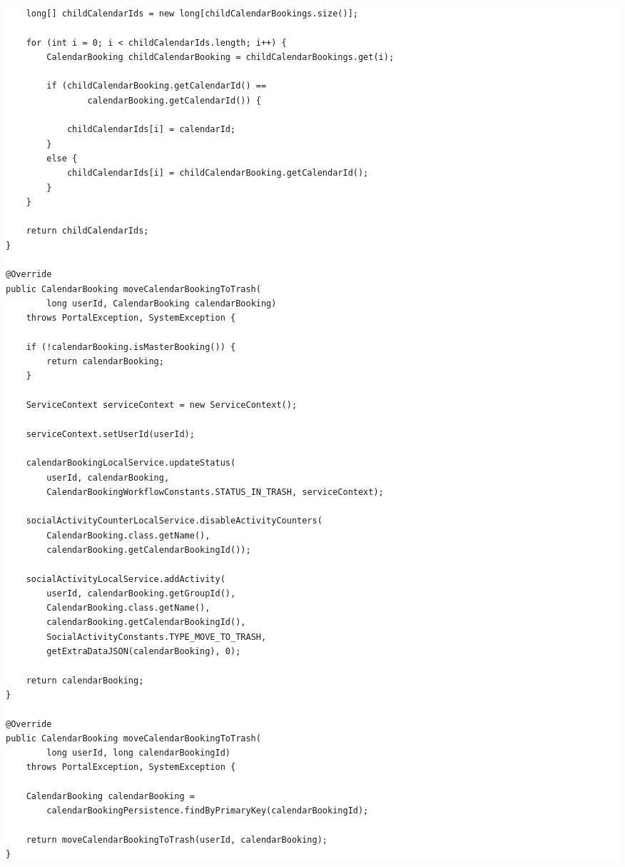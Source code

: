		long[] childCalendarIds = new long[childCalendarBookings.size()];

		for (int i = 0; i < childCalendarIds.length; i++) {
			CalendarBooking childCalendarBooking = childCalendarBookings.get(i);

			if (childCalendarBooking.getCalendarId() ==
					calendarBooking.getCalendarId()) {

				childCalendarIds[i] = calendarId;
			}
			else {
				childCalendarIds[i] = childCalendarBooking.getCalendarId();
			}
		}

		return childCalendarIds;
	}

	@Override
	public CalendarBooking moveCalendarBookingToTrash(
			long userId, CalendarBooking calendarBooking)
		throws PortalException, SystemException {

		if (!calendarBooking.isMasterBooking()) {
			return calendarBooking;
		}

		ServiceContext serviceContext = new ServiceContext();

		serviceContext.setUserId(userId);

		calendarBookingLocalService.updateStatus(
			userId, calendarBooking,
			CalendarBookingWorkflowConstants.STATUS_IN_TRASH, serviceContext);

		socialActivityCounterLocalService.disableActivityCounters(
			CalendarBooking.class.getName(),
			calendarBooking.getCalendarBookingId());

		socialActivityLocalService.addActivity(
			userId, calendarBooking.getGroupId(),
			CalendarBooking.class.getName(),
			calendarBooking.getCalendarBookingId(),
			SocialActivityConstants.TYPE_MOVE_TO_TRASH,
			getExtraDataJSON(calendarBooking), 0);

		return calendarBooking;
	}

	@Override
	public CalendarBooking moveCalendarBookingToTrash(
			long userId, long calendarBookingId)
		throws PortalException, SystemException {

		CalendarBooking calendarBooking =
			calendarBookingPersistence.findByPrimaryKey(calendarBookingId);

		return moveCalendarBookingToTrash(userId, calendarBooking);
	}
